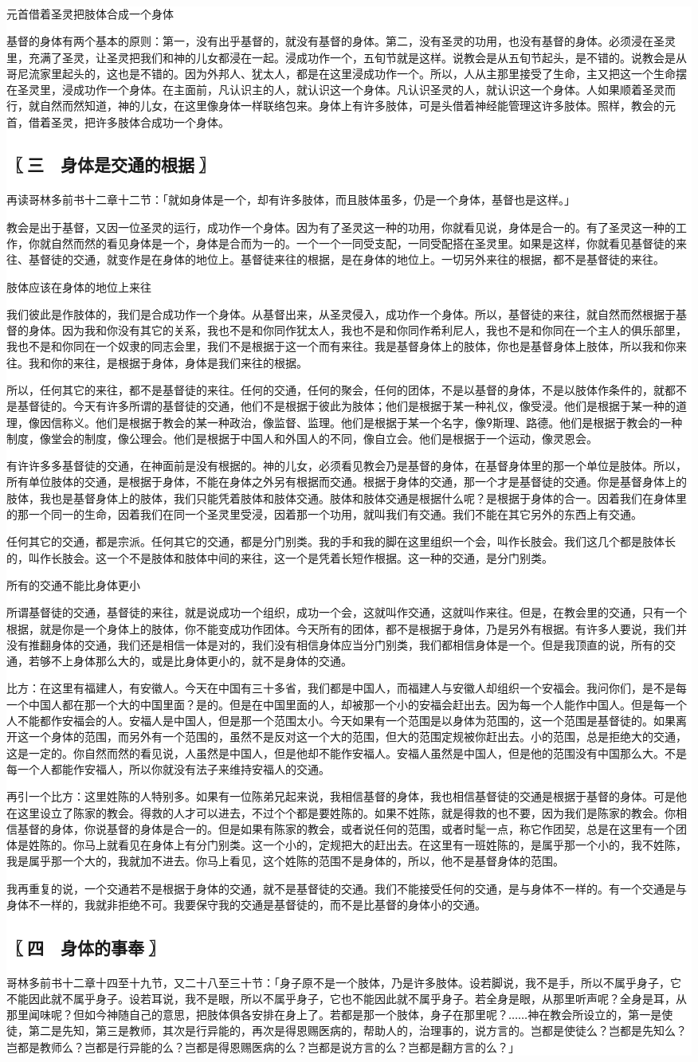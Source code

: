 元首借着圣灵把肢体合成一个身体

基督的身体有两个基本的原则：第一，没有出乎基督的，就没有基督的身体。第二，没有圣灵的功用，也没有基督的身体。必须浸在圣灵里，充满了圣灵，让圣灵把我们和神的儿女都浸在一起。浸成功作一个，五旬节就是这样。说教会是从五旬节起头，是不错的。说教会是从哥尼流家里起头的，这也是不错的。因为外邦人、犹太人，都是在这里浸成功作一个。所以，人从主那里接受了生命，主又把这一个生命摆在圣灵里，浸成功作一个身体。在主面前，凡认识主的人，就认识这一个身体。凡认识圣灵的人，就认识这一个身体。人如果顺着圣灵而行，就自然而然知道，神的儿女，在这里像身体一样联络包来。身体上有许多肢体，可是头借着神经能管理这许多肢体。照样，教会的元首，借着圣灵，把许多肢体合成功一个身体。



## 〖 三　身体是交通的根据 〗

再读哥林多前书十二章十二节：「就如身体是一个，却有许多肢体，而且肢体虽多，仍是一个身体，基督也是这样。」

教会是出于基督，又因一位圣灵的运行，成功作一个身体。因为有了圣灵这一种的功用，你就看见说，身体是合一的。有了圣灵这一种的工作，你就自然而然的看见身体是一个，身体是合而为一的。一个一个一同受支配，一同受配搭在圣灵里。如果是这样，你就看见基督徒的来往、基督徒的交通，就变作是在身体的地位上。基督徒来往的根据，是在身体的地位上。一切另外来往的根据，都不是基督徒的来往。

肢体应该在身体的地位上来往

我们彼此是作肢体的，我们是合成功作一个身体。从基督出来，从圣灵侵入，成功作一个身体。所以，基督徒的来往，就自然而然根据于基督的身体。因为我和你没有其它的关系，我也不是和你同作犹太人，我也不是和你同作希利尼人，我也不是和你同在一个主人的俱乐部里，我也不是和你同在一个奴隶的同志会里，我们不是根据于这一个而有来往。我是基督身体上的肢体，你也是基督身体上肢体，所以我和你来往。我和你的来往，是根据于身体，身体是我们来往的根据。

所以，任何其它的来往，都不是基督徒的来往。任何的交通，任何的聚会，任何的团体，不是以基督的身体，不是以肢体作条件的，就都不是基督徒的。今天有许多所谓的基督徒的交通，他们不是根据于彼此为肢体；他们是根据于某一种礼仪，像受浸。他们是根据于某一种的道理，像因信称义。他们是根据于教会的某一种政治，像监督、监理。他们是根据于某一个名字，像斯理、路德。他们是根据于教会的一种制度，像堂会的制度，像公理会。他们是根据于中国人和外国人的不同，像自立会。他们是根据于一个运动，像灵恩会。

有许许多多基督徒的交通，在神面前是没有根据的。神的儿女，必须看见教会乃是基督的身体，在基督身体里的那一个单位是肢体。所以，所有单位肢体的交通，是根据于身体，不能在身体之外另有根据而交通。根据于身体的交通，那一个才是基督徒的交通。你是基督身体上的肢体，我也是基督身体上的肢体，我们只能凭着肢体和肢体交通。肢体和肢体交通是根据什么呢？是根据于身体的合一。因着我们在身体里的那一个同一的生命，因着我们在同一个圣灵里受浸，因着那一个功用，就叫我们有交通。我们不能在其它另外的东西上有交通。

任何其它的交通，都是宗派。任何其它的交通，都是分门别类。我的手和我的脚在这里组织一个会，叫作长肢会。我们这几个都是肢体长的，叫作长肢会。这一个不是肢体和肢体中间的来往，这一个是凭着长短作根据。这一种的交通，是分门别类。

所有的交通不能比身体更小

所谓基督徒的交通，基督徒的来往，就是说成功一个组织，成功一个会，这就叫作交通，这就叫作来往。但是，在教会里的交通，只有一个根据，就是你是一个身体上的肢体，你不能变成功作团体。今天所有的团体，都不是根据于身体，乃是另外有根据。有许多人要说，我们并没有推翻身体的交通，我们还是相信一体是对的，我们没有相信身体应当分门别类，我们都相信身体是一个。但是我顶直的说，所有的交通，若够不上身体那么大的，或是比身体更小的，就不是身体的交通。

比方：在这里有福建人，有安徽人。今天在中国有三十多省，我们都是中国人，而福建人与安徽人却组织一个安福会。我问你们，是不是每一个中国人都在那一个大的中国里面？是的。但是在中国里面的人，却被那一个小的安福会赶出去。因为每一个人能作中国人。但是每一个人不能都作安福会的人。安福人是中国人，但是那一个范围太小。今天如果有一个范围是以身体为范围的，这一个范围是基督徒的。如果离开这一个身体的范围，而另外有一个范围的，虽然不是反对这一个大的范围，但大的范围定规被你赶出去。小的范围，总是拒绝大的交通，这是一定的。你自然而然的看见说，人虽然是中国人，但是他却不能作安福人。安福人虽然是中国人，但是他的范围没有中国那么大。不是每一个人都能作安福人，所以你就没有法子来维持安福人的交通。

再引一个比方：这里姓陈的人特别多。如果有一位陈弟兄起来说，我相信基督的身体，我也相信基督徒的交通是根据于基督的身体。可是他在这里设立了陈家的教会。得救的人才可以进去，不过个个都是要姓陈的。如果不姓陈，就是得救的也不要，因为我们是陈家的教会。你相信基督的身体，你说基督的身体是合一的。但是如果有陈家的教会，或者说任何的范围，或者时髦一点，称它作团契，总是在这里有一个团体是姓陈的。你马上就看见在身体上有分门别类。这一个小的，定规把大的赶出去。在这里有一班姓陈的，是属乎那一个小的，我不姓陈，我是属乎那一个大的，我就加不进去。你马上看见，这个姓陈的范围不是身体的，所以，他不是基督身体的范围。

我再重复的说，一个交通若不是根据于身体的交通，就不是基督徒的交通。我们不能接受任何的交通，是与身体不一样的。有一个交通是与身体不一样的，我就非拒绝不可。我要保守我的交通是基督徒的，而不是比基督的身体小的交通。



## 〖 四　身体的事奉 〗

哥林多前书十二章十四至十九节，又二十八至三十节：「身子原不是一个肢体，乃是许多肢体。设若脚说，我不是手，所以不属乎身子，它不能因此就不属乎身子。设若耳说，我不是眼，所以不属乎身子，它也不能因此就不属乎身子。若全身是眼，从那里听声呢？全身是耳，从那里闻味呢？但如今神随自己的意思，把肢体俱各安排在身上了。若都是那一个肢体，身子在那里呢？……神在教会所设立的，第一是使徒，第二是先知，第三是教师，其次是行异能的，再次是得恩赐医病的，帮助人的，治理事的，说方言的。岂都是使徒么？岂都是先知么？岂都是教师么？岂都是行异能的么？岂都是得恩赐医病的么？岂都是说方言的么？岂都是翻方言的么？」
